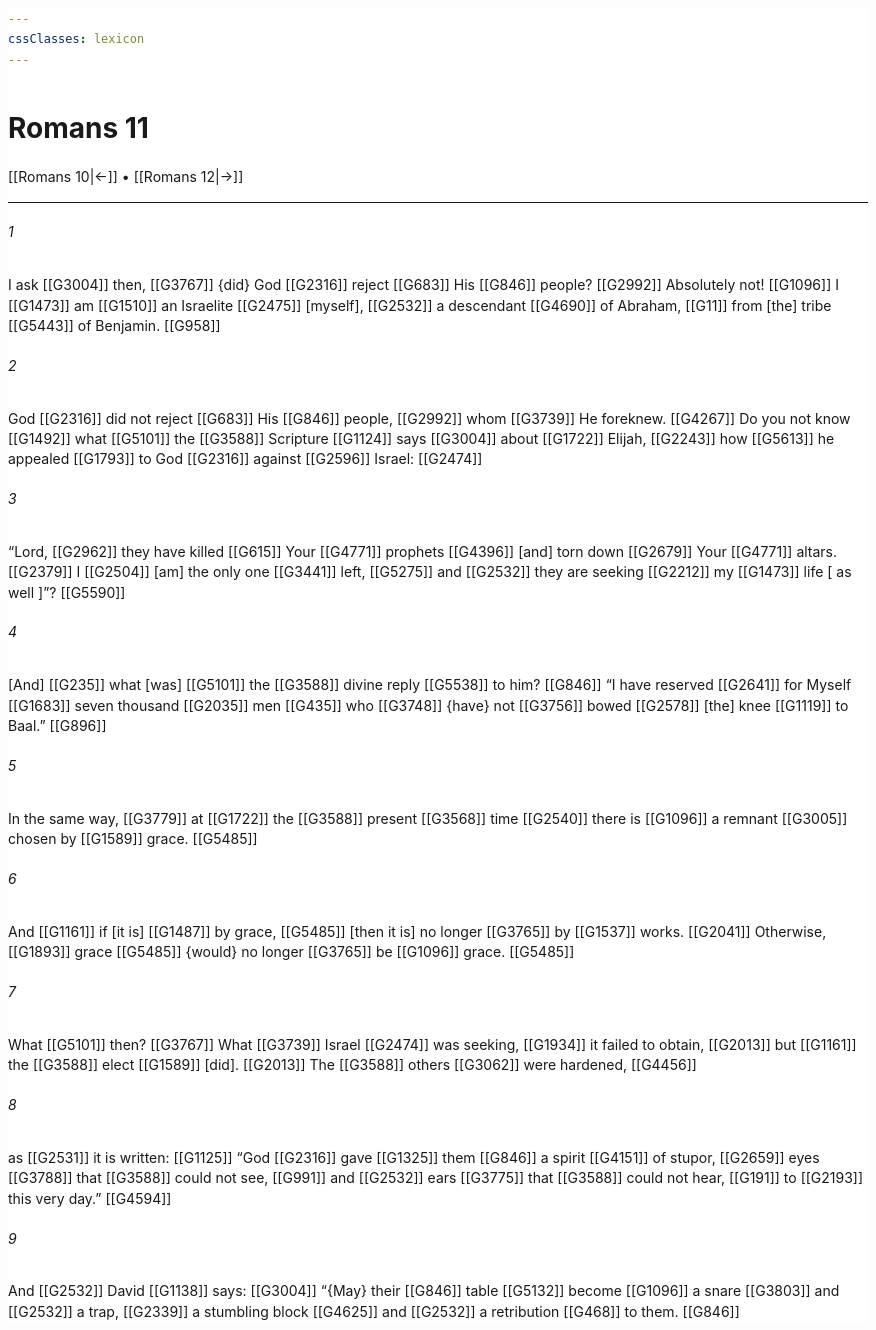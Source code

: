 ```yaml
---
cssClasses: lexicon
---
```


# Romans 11

[[Romans 10|←]] • [[Romans 12|→]]

---

###### 1
I ask [[G3004]] then, [[G3767]] {did} God [[G2316]] reject [[G683]] His [[G846]] people? [[G2992]] Absolutely not! [[G1096]] I [[G1473]] am [[G1510]] an Israelite [[G2475]] [myself], [[G2532]] a descendant [[G4690]] of Abraham, [[G11]] from [the] tribe [[G5443]] of Benjamin. [[G958]]

###### 2
God [[G2316]] did not reject [[G683]] His [[G846]] people, [[G2992]] whom [[G3739]] He foreknew. [[G4267]] Do you not know [[G1492]] what [[G5101]] the [[G3588]] Scripture [[G1124]] says [[G3004]] about [[G1722]] Elijah, [[G2243]] how [[G5613]] he appealed [[G1793]] to God [[G2316]] against [[G2596]] Israel: [[G2474]]

###### 3
“Lord, [[G2962]] they have killed [[G615]] Your [[G4771]] prophets [[G4396]] [and] torn down [[G2679]] Your [[G4771]] altars. [[G2379]] I [[G2504]] [am] the only one [[G3441]] left, [[G5275]] and [[G2532]] they are seeking [[G2212]] my [[G1473]] life [ as well ]”? [[G5590]]

###### 4
[And] [[G235]] what [was] [[G5101]] the [[G3588]] divine reply [[G5538]] to him? [[G846]] “I have reserved [[G2641]] for Myself [[G1683]] seven thousand [[G2035]] men [[G435]] who [[G3748]] {have} not [[G3756]] bowed [[G2578]] [the] knee [[G1119]] to Baal.” [[G896]]

###### 5
In the same way, [[G3779]] at [[G1722]] the [[G3588]] present [[G3568]] time [[G2540]] there is [[G1096]] a remnant [[G3005]] chosen by [[G1589]] grace. [[G5485]]

###### 6
And [[G1161]] if [it is] [[G1487]] by grace, [[G5485]] [then it is] no longer [[G3765]] by [[G1537]] works. [[G2041]] Otherwise, [[G1893]] grace [[G5485]] {would} no longer [[G3765]] be [[G1096]] grace. [[G5485]]

###### 7
What [[G5101]] then? [[G3767]] What [[G3739]] Israel [[G2474]] was seeking, [[G1934]] it failed to obtain, [[G2013]] but [[G1161]] the [[G3588]] elect [[G1589]] [did]. [[G2013]] The [[G3588]] others [[G3062]] were hardened, [[G4456]]

###### 8
as [[G2531]] it is written: [[G1125]] “God [[G2316]] gave [[G1325]] them [[G846]] a spirit [[G4151]] of stupor, [[G2659]] eyes [[G3788]] that [[G3588]] could not see, [[G991]] and [[G2532]] ears [[G3775]] that [[G3588]] could not hear, [[G191]] to [[G2193]] this very day.” [[G4594]]

###### 9
And [[G2532]] David [[G1138]] says: [[G3004]] “{May} their [[G846]] table [[G5132]] become [[G1096]] a snare [[G3803]] and [[G2532]] a trap, [[G2339]] a stumbling block [[G4625]] and [[G2532]] a retribution [[G468]] to them. [[G846]]

